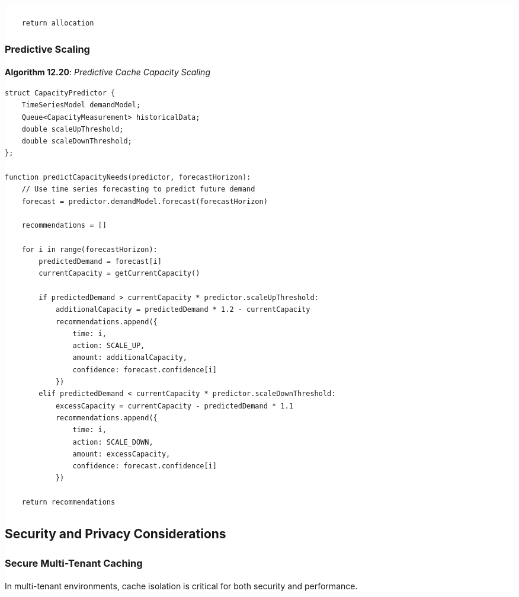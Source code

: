 ```
    
    return allocation
```

### Predictive Scaling

**Algorithm 12.20**: *Predictive Cache Capacity Scaling*
```
struct CapacityPredictor {
    TimeSeriesModel demandModel;
    Queue<CapacityMeasurement> historicalData;
    double scaleUpThreshold;
    double scaleDownThreshold;
};

function predictCapacityNeeds(predictor, forecastHorizon):
    // Use time series forecasting to predict future demand
    forecast = predictor.demandModel.forecast(forecastHorizon)
    
    recommendations = []
    
    for i in range(forecastHorizon):
        predictedDemand = forecast[i]
        currentCapacity = getCurrentCapacity()
        
        if predictedDemand > currentCapacity * predictor.scaleUpThreshold:
            additionalCapacity = predictedDemand * 1.2 - currentCapacity
            recommendations.append({
                time: i,
                action: SCALE_UP,
                amount: additionalCapacity,
                confidence: forecast.confidence[i]
            })
        elif predictedDemand < currentCapacity * predictor.scaleDownThreshold:
            excessCapacity = currentCapacity - predictedDemand * 1.1
            recommendations.append({
                time: i,
                action: SCALE_DOWN,
                amount: excessCapacity,
                confidence: forecast.confidence[i]
            })
    
    return recommendations
```

## Security and Privacy Considerations

### Secure Multi-Tenant Caching

In multi-tenant environments, cache isolation is critical for both security and performance.
